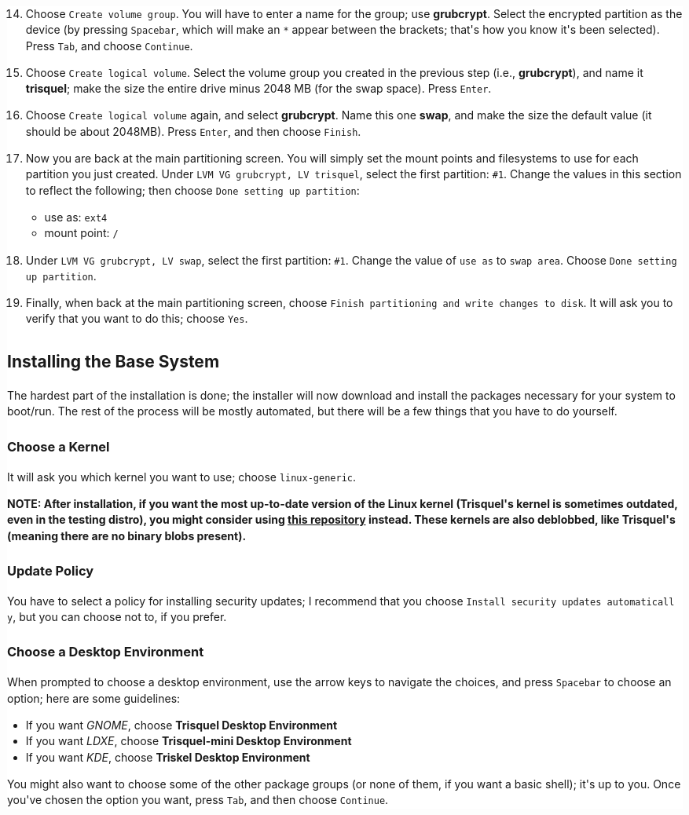 14. Choose `Create volume group`. You will have to enter a name for the group; use **grubcrypt**. Select the encrypted partition as the device (by pressing `Spacebar`, which will make an `*` appear between the brackets; that's how you know it's been selected). Press `Tab`, and choose `Continue`.

15. Choose `Create logical volume`. Select the volume group you created in the previous step (i.e., **grubcrypt**), and name it **trisquel**; make the size the entire drive minus 2048 MB (for the swap space). Press `Enter`.

16. Choose `Create logical volume` again, and select **grubcrypt**. Name this one **swap**, and make the size the default value (it should be about 2048MB). Press `Enter`, and then choose `Finish`.

17. Now you are back at the main partitioning screen. You will simply set the mount points and filesystems to use for each partition you just created. Under `LVM VG grubcrypt, LV trisquel`, select the first partition: `#1`. Change the values in this section to reflect the following; then choose `Done setting up partition`:

    * use as: `ext4`
    * mount point: `/`

18. Under `LVM VG grubcrypt, LV swap`, select the first partition: `#1`. Change the value of `use as` to `swap area`. Choose `Done setting up partition`.

19. Finally, when back at the main partitioning screen, choose `Finish partitioning and write changes to disk`. It will ask you to verify that you want to do this; choose `Yes`.

## Installing the Base System
The hardest part of the installation is done; the installer will now download and install the packages necessary for your system to boot/run. The rest of the process will be mostly automated, but there will be a few things that you have to do yourself.

### Choose a Kernel
It will ask you which kernel you want to use; choose `linux-generic`.

**NOTE: After installation, if you want the most up-to-date version of the Linux kernel (Trisquel's kernel is sometimes outdated, even in the testing distro), you might consider using [this repository](https://jxself.org/linux-libre/) instead. These kernels are also deblobbed, like Trisquel's (meaning there are no binary blobs present).**

### Update Policy
You have to select a policy for installing security updates; I recommend that you choose `Install security updates automatically`, but you can choose not to, if you prefer.

### Choose a Desktop Environment
When prompted to choose a desktop environment, use the arrow keys to navigate the choices, and press `Spacebar` to choose an option; here are some guidelines:

* If you want *GNOME*, choose **Trisquel Desktop Environment**
* If you want *LDXE*, choose **Trisquel-mini Desktop Environment**
* If you want *KDE*, choose **Triskel Desktop Environment**

You might also want to choose some of the other package groups (or none of them, if you want a basic shell); it's up to you. Once you've chosen the option you want, press `Tab`, and then choose `Continue`.
